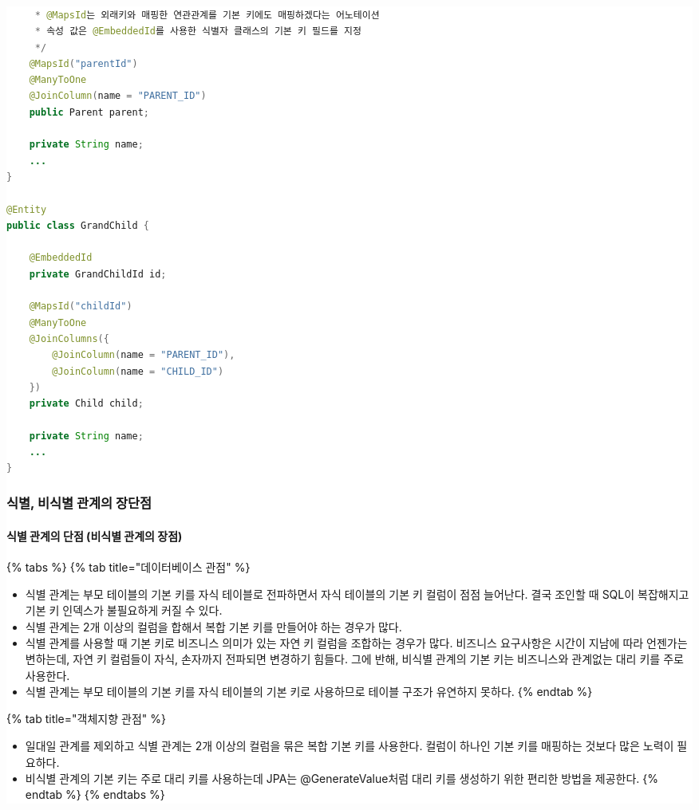 ```java
     * @MapsId는 외래키와 매핑한 연관관계를 기본 키에도 매핑하겠다는 어노테이션
     * 속성 값은 @EmbeddedId를 사용한 식별자 클래스의 기본 키 필드를 지정
     */
    @MapsId("parentId")
    @ManyToOne
    @JoinColumn(name = "PARENT_ID")
    public Parent parent;
    
    private String name;
    ...
}

@Entity
public class GrandChild {

    @EmbeddedId
    private GrandChildId id;

    @MapsId("childId")
    @ManyToOne
    @JoinColumns({
        @JoinColumn(name = "PARENT_ID"),
        @JoinColumn(name = "CHILD_ID")
    })
    private Child child;
    
    private String name;
    ...
}

```

### 식별, 비식별 관계의 장단점

#### 식별 관계의 단점 \(비식별 관계의 장점\)

{% tabs %}
{% tab title="데이터베이스 관점" %}
* 식별 관계는 부모 테이블의 기본 키를 자식 테이블로 전파하면서 자식 테이블의 기본 키 컬럼이 점점 늘어난다.  결국 조인할 때 SQL이 복잡해지고 기본 키 인덱스가 불필요하게 커질 수 있다.
* 식별 관계는 2개 이상의 컬럼을 합해서 복합 기본 키를 만들어야 하는 경우가 많다.
* 식별 관계를 사용할 때 기본 키로 비즈니스 의미가 있는 자연 키 컬럼을 조합하는 경우가 많다. 비즈니스 요구사항은 시간이 지남에 따라 언젠가는 변하는데, 자연 키 컬럼들이 자식, 손자까지 전파되면 변경하기 힘들다.  그에 반해, 비식별 관계의 기본 키는 비즈니스와 관계없는 대리 키를 주로 사용한다.
* 식별 관계는 부모 테이블의 기본 키를 자식 테이블의 기본 키로 사용하므로 테이블 구조가 유연하지 못하다.
{% endtab %}

{% tab title="객체지향 관점" %}
* 일대일 관계를 제외하고 식별 관계는 2개 이상의 컬럼을 묶은 복합 기본 키를 사용한다. 컬럼이 하나인 기본 키를 매핑하는 것보다 많은 노력이 필요하다.
* 비식별 관계의 기본 키는 주로 대리 키를 사용하는데 JPA는 @GenerateValue처럼 대리 키를 생성하기 위한 편리한 방법을 제공한다.
{% endtab %}
{% endtabs %}
